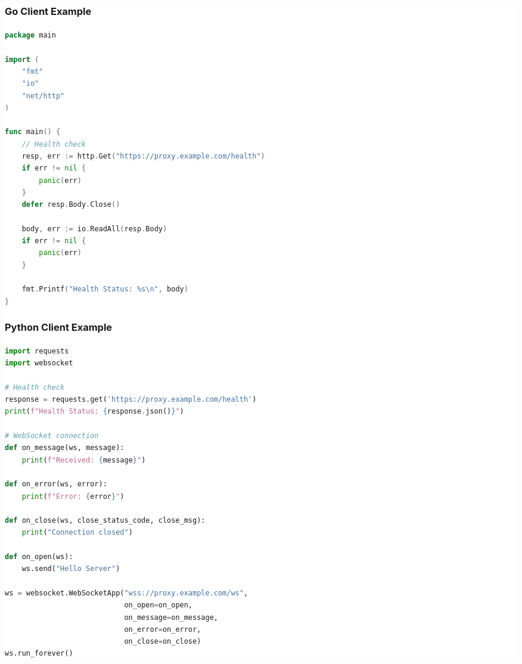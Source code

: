 ### Go Client Example

```go
package main

import (
    "fmt"
    "io"
    "net/http"
)

func main() {
    // Health check
    resp, err := http.Get("https://proxy.example.com/health")
    if err != nil {
        panic(err)
    }
    defer resp.Body.Close()
    
    body, err := io.ReadAll(resp.Body)
    if err != nil {
        panic(err)
    }
    
    fmt.Printf("Health Status: %s\n", body)
}
```

### Python Client Example

```python
import requests
import websocket

# Health check
response = requests.get('https://proxy.example.com/health')
print(f"Health Status: {response.json()}")

# WebSocket connection
def on_message(ws, message):
    print(f"Received: {message}")

def on_error(ws, error):
    print(f"Error: {error}")

def on_close(ws, close_status_code, close_msg):
    print("Connection closed")

def on_open(ws):
    ws.send("Hello Server")

ws = websocket.WebSocketApp("wss://proxy.example.com/ws",
                            on_open=on_open,
                            on_message=on_message,
                            on_error=on_error,
                            on_close=on_close)
ws.run_forever()
```
